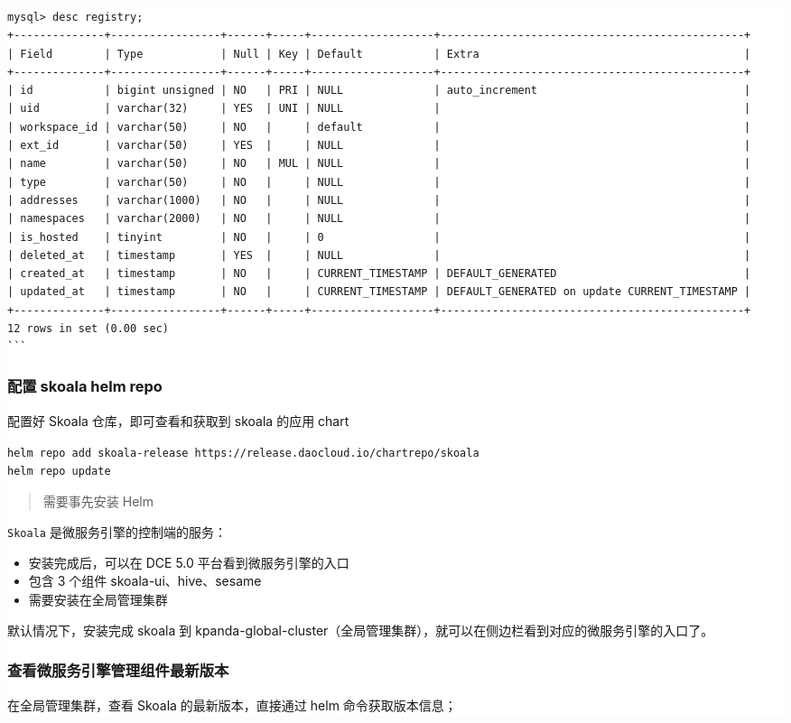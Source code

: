     mysql> desc registry;
    +--------------+-----------------+------+-----+-------------------+-----------------------------------------------+
    | Field        | Type            | Null | Key | Default           | Extra                                         |
    +--------------+-----------------+------+-----+-------------------+-----------------------------------------------+
    | id           | bigint unsigned | NO   | PRI | NULL              | auto_increment                                |
    | uid          | varchar(32)     | YES  | UNI | NULL              |                                               |
    | workspace_id | varchar(50)     | NO   |     | default           |                                               |
    | ext_id       | varchar(50)     | YES  |     | NULL              |                                               |
    | name         | varchar(50)     | NO   | MUL | NULL              |                                               |
    | type         | varchar(50)     | NO   |     | NULL              |                                               |
    | addresses    | varchar(1000)   | NO   |     | NULL              |                                               |
    | namespaces   | varchar(2000)   | NO   |     | NULL              |                                               |
    | is_hosted    | tinyint         | NO   |     | 0                 |                                               |
    | deleted_at   | timestamp       | YES  |     | NULL              |                                               |
    | created_at   | timestamp       | NO   |     | CURRENT_TIMESTAMP | DEFAULT_GENERATED                             |
    | updated_at   | timestamp       | NO   |     | CURRENT_TIMESTAMP | DEFAULT_GENERATED on update CURRENT_TIMESTAMP |
    +--------------+-----------------+------+-----+-------------------+-----------------------------------------------+
    12 rows in set (0.00 sec)
    ```

### 配置 skoala helm repo

配置好 Skoala 仓库，即可查看和获取到 skoala 的应用 chart

```bash
helm repo add skoala-release https://release.daocloud.io/chartrepo/skoala
helm repo update
```

> 需要事先安装 Helm

`Skoala` 是微服务引擎的控制端的服务：

- 安装完成后，可以在 DCE 5.0 平台看到微服务引擎的入口
- 包含 3 个组件 skoala-ui、hive、sesame
- 需要安装在全局管理集群

默认情况下，安装完成 skoala 到 kpanda-global-cluster（全局管理集群），就可以在侧边栏看到对应的微服务引擎的入口了。

### 查看微服务引擎管理组件最新版本

在全局管理集群，查看 Skoala 的最新版本，直接通过 helm 命令获取版本信息；
